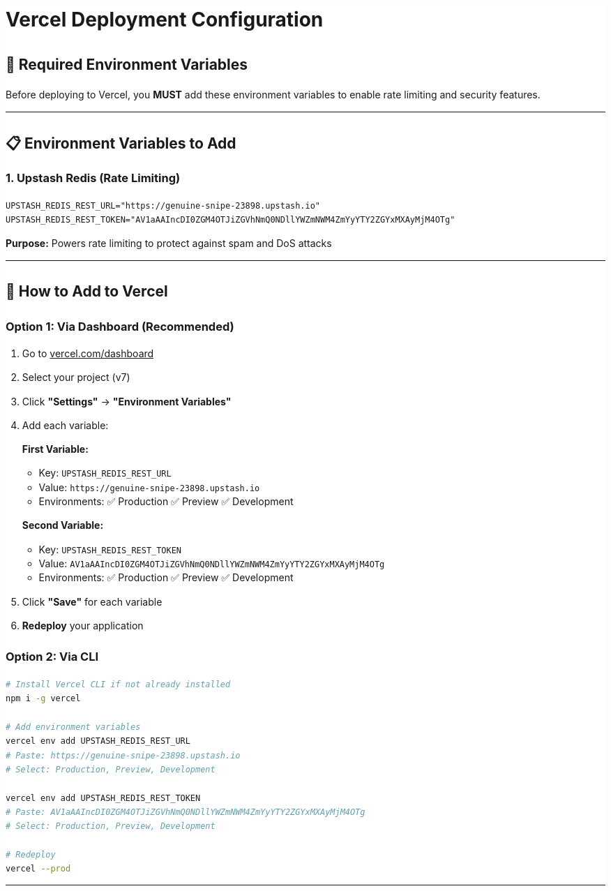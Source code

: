 # Vercel Deployment Configuration

## 🔐 Required Environment Variables

Before deploying to Vercel, you **MUST** add these environment variables to enable rate limiting and security features.

---

## 📋 Environment Variables to Add

### 1. Upstash Redis (Rate Limiting)

```env
UPSTASH_REDIS_REST_URL="https://genuine-snipe-23898.upstash.io"
UPSTASH_REDIS_REST_TOKEN="AV1aAAIncDI0ZGM4OTJiZGVhNmQ0NDllYWZmNWM4ZmYyYTY2ZGYxMXAyMjM4OTg"
```

**Purpose:** Powers rate limiting to protect against spam and DoS attacks

---

## 🚀 How to Add to Vercel

### Option 1: Via Dashboard (Recommended)

1. Go to [vercel.com/dashboard](https://vercel.com/dashboard)
2. Select your project (v7)
3. Click **"Settings"** → **"Environment Variables"**
4. Add each variable:
   
   **First Variable:**
   - Key: `UPSTASH_REDIS_REST_URL`
   - Value: `https://genuine-snipe-23898.upstash.io`
   - Environments: ✅ Production ✅ Preview ✅ Development
   
   **Second Variable:**
   - Key: `UPSTASH_REDIS_REST_TOKEN`
   - Value: `AV1aAAIncDI0ZGM4OTJiZGVhNmQ0NDllYWZmNWM4ZmYyYTY2ZGYxMXAyMjM4OTg`
   - Environments: ✅ Production ✅ Preview ✅ Development

5. Click **"Save"** for each variable
6. **Redeploy** your application

### Option 2: Via CLI

```bash
# Install Vercel CLI if not already installed
npm i -g vercel

# Add environment variables
vercel env add UPSTASH_REDIS_REST_URL
# Paste: https://genuine-snipe-23898.upstash.io
# Select: Production, Preview, Development

vercel env add UPSTASH_REDIS_REST_TOKEN
# Paste: AV1aAAIncDI0ZGM4OTJiZGVhNmQ0NDllYWZmNWM4ZmYyYTY2ZGYxMXAyMjM4OTg
# Select: Production, Preview, Development

# Redeploy
vercel --prod
```

---